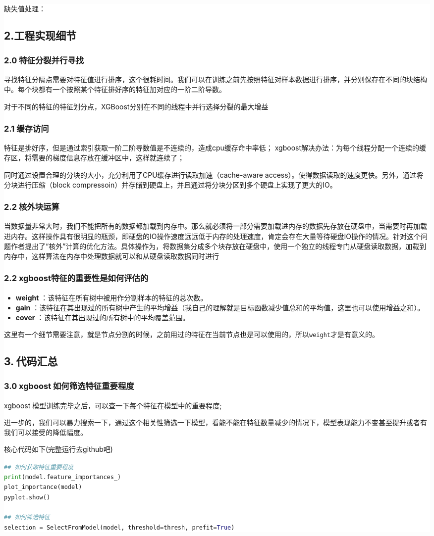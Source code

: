  缺失值处理：





## 2.工程实现细节

### 2.0 特征分裂并行寻找
寻找特征分隔点需要对特征值进行排序，这个很耗时间。我们可以在训练之前先按照特征对样本数据进行排序，并分别保存在不同的块结构中。每个块都有一个按照某个特征排好序的特征加对应的一阶二阶导数。

对于不同的特征的特征划分点，XGBoost分别在不同的线程中并行选择分裂的最大增益


### 2.1 缓存访问

特征是排好序，但是通过索引获取一阶二阶导数值是不连续的，造成cpu缓存命中率低；
xgboost解决办法：为每个线程分配一个连续的缓存区，将需要的梯度信息存放在缓冲区中，这样就连续了；

同时通过设置合理的分块的大小，充分利用了CPU缓存进行读取加速（cache-aware access）。使得数据读取的速度更快。另外，通过将分块进行压缩（block compressoin）并存储到硬盘上，并且通过将分块分区到多个硬盘上实现了更大的IO。

### 2.2 核外块运算

当数据量非常大时，我们不能把所有的数据都加载到内存中。那么就必须将一部分需要加载进内存的数据先存放在硬盘中，当需要时再加载进内存。这样操作具有很明显的瓶颈，即硬盘的IO操作速度远远低于内存的处理速度，肯定会存在大量等待硬盘IO操作的情况。针对这个问题作者提出了“核外”计算的优化方法。具体操作为，将数据集分成多个块存放在硬盘中，使用一个独立的线程专门从硬盘读取数据，加载到内存中，这样算法在内存中处理数据就可以和从硬盘读取数据同时进行

### 2.2 xgboost特征的重要性是如何评估的

- **weight** ：该特征在所有树中被用作分割样本的特征的总次数。
- **gain** ：该特征在其出现过的所有树中产生的平均增益（我自己的理解就是目标函数减少值总和的平均值，这里也可以使用增益之和）。
- **cover** ：该特征在其出现过的所有树中的平均覆盖范围。

这里有一个细节需要注意，就是节点分割的时候，之前用过的特征在当前节点也是可以使用的，所以`weight`才是有意义的。

## 3. 代码汇总

### 3.0 xgboost 如何筛选特征重要程度

xgboost 模型训练完毕之后，可以查一下每个特征在模型中的重要程度;

进一步的，我们可以暴力搜索一下，通过这个相关性筛选一下模型，看能不能在特征数量减少的情况下，模型表现能力不变甚至提升或者有我们可以接受的降低幅度。

核心代码如下(完整运行去github吧)

```python
## 如何获取特征重要程度
print(model.feature_importances_)
plot_importance(model)
pyplot.show()

## 如何筛选特征
selection = SelectFromModel(model, threshold=thresh, prefit=True)
```
